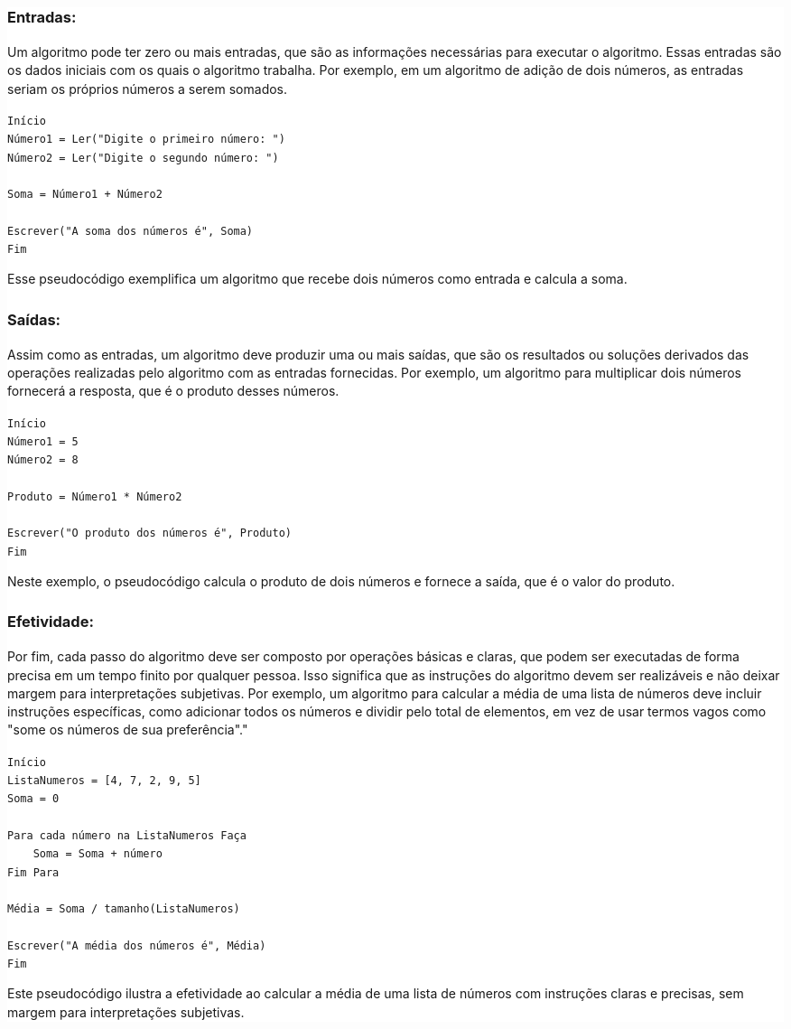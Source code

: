 ### Entradas: 

Um algoritmo pode ter zero ou mais entradas, que são as informações necessárias para executar o algoritmo. Essas entradas são os dados iniciais com os quais o algoritmo trabalha. Por exemplo, em um algoritmo de adição de dois números, as entradas seriam os próprios números a serem somados.
```plaintext
Início
Número1 = Ler("Digite o primeiro número: ")
Número2 = Ler("Digite o segundo número: ")

Soma = Número1 + Número2

Escrever("A soma dos números é", Soma)
Fim
```
Esse pseudocódigo exemplifica um algoritmo que recebe dois números como entrada e calcula a soma.

### Saídas: 

Assim como as entradas, um algoritmo deve produzir uma ou mais saídas, que são os resultados ou soluções derivados das operações realizadas pelo algoritmo com as entradas fornecidas. Por exemplo, um algoritmo para multiplicar dois números fornecerá a resposta, que é o produto desses números.
```plaintext
Início
Número1 = 5
Número2 = 8

Produto = Número1 * Número2

Escrever("O produto dos números é", Produto)
Fim
```
Neste exemplo, o pseudocódigo calcula o produto de dois números e fornece a saída, que é o valor do produto.

### Efetividade: 

Por fim, cada passo do algoritmo deve ser composto por operações básicas e claras, que podem ser executadas de forma precisa em um tempo finito por qualquer pessoa. Isso significa que as instruções do algoritmo devem ser realizáveis e não deixar margem para interpretações subjetivas. Por exemplo, um algoritmo para calcular a média de uma lista de números deve incluir instruções específicas, como adicionar todos os números e dividir pelo total de elementos, em vez de usar termos vagos como "some os números de sua preferência"."
```plaintext
Início
ListaNumeros = [4, 7, 2, 9, 5]
Soma = 0

Para cada número na ListaNumeros Faça
    Soma = Soma + número
Fim Para

Média = Soma / tamanho(ListaNumeros)

Escrever("A média dos números é", Média)
Fim
```
Este pseudocódigo ilustra a efetividade ao calcular a média de uma lista de números com instruções claras e precisas, sem margem para interpretações subjetivas.
